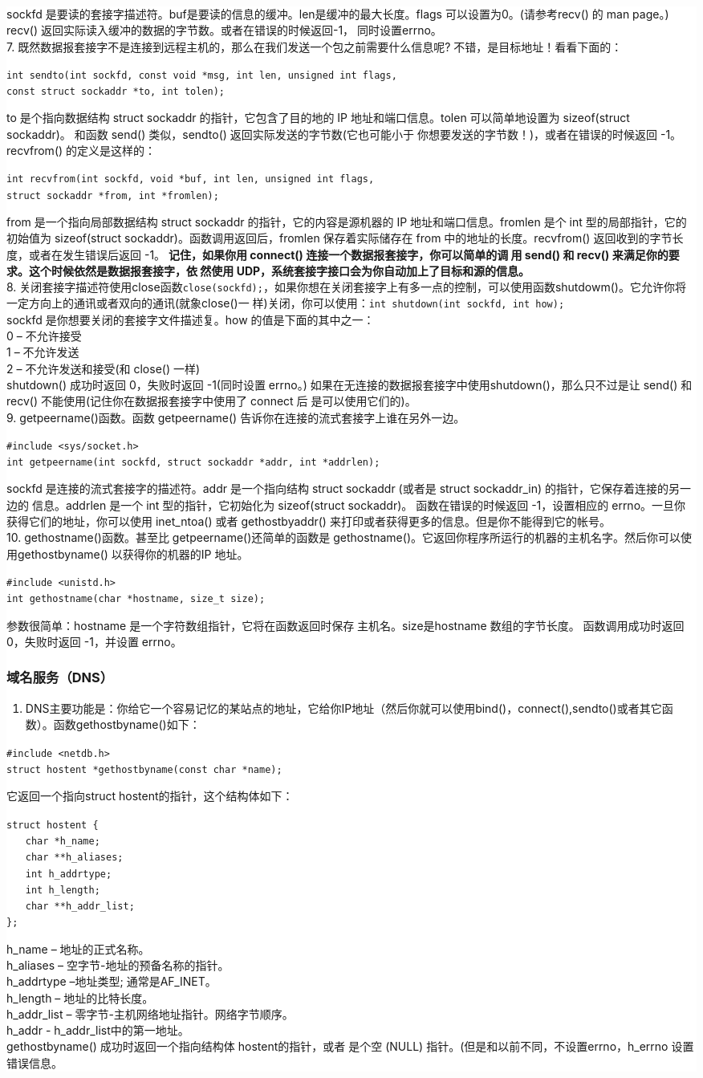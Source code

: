 sockfd 是要读的套接字描述符。buf是要读的信息的缓冲。len是缓冲的最大长度。flags 可以设置为0。(请参考recv() 的 man page。) recv() 返回实际读入缓冲的数据的字节数。或者在错误的时候返回-1， 同时设置errno。  
7. 既然数据报套接字不是连接到远程主机的，那么在我们发送一个包之前需要什么信息呢? 不错，是目标地址！看看下面的：
```
int sendto(int sockfd, const void *msg, int len, unsigned int flags,
const struct sockaddr *to, int tolen);
```
 to 是个指向数据结构 struct sockaddr 的指针，它包含了目的地的 IP 地址和端口信息。tolen 可以简单地设置为 sizeof(struct sockaddr)。 和函数 send() 类似，sendto() 返回实际发送的字节数(它也可能小于 你想要发送的字节数！)，或者在错误的时候返回 -1。   
recvfrom() 的定义是这样的：
```
int recvfrom(int sockfd, void *buf, int len, unsigned int flags, 　
struct sockaddr *from, int *fromlen);
```
from 是一个指向局部数据结构 struct sockaddr 的指针，它的内容是源机器的 IP 地址和端口信息。fromlen 是个 int 型的局部指针，它的初始值为 sizeof(struct sockaddr)。函数调用返回后，fromlen 保存着实际储存在 from 中的地址的长度。recvfrom() 返回收到的字节长度，或者在发生错误后返回 -1。
**记住，如果你用 connect() 连接一个数据报套接字，你可以简单的调 用 send() 和 recv() 来满足你的要求。这个时候依然是数据报套接字，依 然使用 UDP，系统套接字接口会为你自动加上了目标和源的信息。**  
8. 关闭套接字描述符使用close函数`close(sockfd);`，如果你想在关闭套接字上有多一点的控制，可以使用函数shutdowm()。它允许你将一定方向上的通讯或者双向的通讯(就象close()一 样)关闭，你可以使用：`int shutdown(int sockfd, int how);`  
sockfd 是你想要关闭的套接字文件描述复。how 的值是下面的其中之一：  
0 – 不允许接受  
1 – 不允许发送  
2 – 不允许发送和接受(和 close() 一样)  
shutdown() 成功时返回 0，失败时返回 -1(同时设置 errno。) 如果在无连接的数据报套接字中使用shutdown()，那么只不过是让 send() 和 recv() 不能使用(记住你在数据报套接字中使用了 connect 后 是可以使用它们的)。  
9. getpeername()函数。函数 getpeername() 告诉你在连接的流式套接字上谁在另外一边。
```
#include <sys/socket.h>
int getpeername(int sockfd, struct sockaddr *addr, int *addrlen);
```
sockfd 是连接的流式套接字的描述符。addr 是一个指向结构 struct sockaddr (或者是 struct sockaddr_in) 的指针，它保存着连接的另一边的 信息。addrlen 是一个 int 型的指针，它初始化为 sizeof(struct sockaddr)。 函数在错误的时候返回 -1，设置相应的 errno。一旦你获得它们的地址，你可以使用 inet_ntoa() 或者 gethostbyaddr() 来打印或者获得更多的信息。但是你不能得到它的帐号。  
10. gethostname()函数。甚至比 getpeername()还简单的函数是 gethostname()。它返回你程序所运行的机器的主机名字。然后你可以使用gethostbyname() 以获得你的机器的IP 地址。
```
#include <unistd.h>
int gethostname(char *hostname, size_t size);
```
参数很简单：hostname 是一个字符数组指针，它将在函数返回时保存 主机名。size是hostname 数组的字节长度。
函数调用成功时返回 0，失败时返回 -1，并设置 errno。  
### 域名服务（DNS）
1. DNS主要功能是：你给它一个容易记忆的某站点的地址，它给你IP地址（然后你就可以使用bind()，connect(),sendto()或者其它函数）。函数gethostbyname()如下：
```
#include <netdb.h>
struct hostent *gethostbyname(const char *name);
```
它返回一个指向struct hostent的指针，这个结构体如下：
```
struct hostent {
　　char *h_name;
　　char **h_aliases;
　　int h_addrtype;
　　int h_length;
　　char **h_addr_list;
};  
```
h_name – 地址的正式名称。  
h_aliases – 空字节-地址的预备名称的指针。  
h_addrtype –地址类型; 通常是AF_INET。  
h_length – 地址的比特长度。  
h_addr_list – 零字节-主机网络地址指针。网络字节顺序。  
h_addr - h_addr_list中的第一地址。  
gethostbyname() 成功时返回一个指向结构体 hostent的指针，或者 是个空 (NULL) 指针。(但是和以前不同，不设置errno，h_errno 设置错误信息。